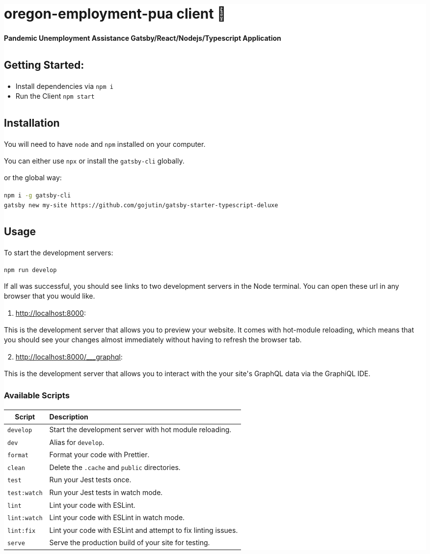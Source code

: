 # oregon-employment-pua client 🌟

#### Pandemic Unemployment Assistance Gatsby/React/Nodejs/Typescript Application

## Getting Started:

* Install dependencies via `npm i`
* Run the Client `npm start`

## Installation

You will need to have `node` and `npm` installed on your computer.

You can either use `npx` or install the `gatsby-cli` globally.

or the global way:

```sh
npm i -g gatsby-cli
gatsby new my-site https://github.com/gojutin/gatsby-starter-typescript-deluxe
```

## Usage

To start the development servers:

```sh
npm run develop
```

If all was successful, you should see links to two development servers in the Node terminal. You can open these url in any browser that you would like.

1. [http://localhost:8000](http://localhost:8000):

This is the development server that allows you to preview your website. It comes with hot-module reloading, which means that you should see your changes almost immediately without having to refresh the browser tab.

2. [http://localhost:8000/\_\_\_graphql](http://localhost:8000/___graphql):

This is the development server that allows you to interact with the your site's GraphQL data via the GraphiQL IDE.

### Available Scripts

| Script            | Description                                                                         |
| ----------------- | :---------------------------------------------------------------------------------- |
| `develop`         | Start the development server with hot module reloading.                             |
| `dev`             | Alias for `develop`.                                                                |
| `format`          | Format your code with Prettier.                                                     |
| `clean`           | Delete the `.cache` and `public` directories.                                       |
| `test`            | Run your Jest tests once.                                                           |
| `test:watch`      | Run your Jest tests in watch mode.                                                  |
| `lint`            | Lint your code with ESLint.                                                         |
| `lint:watch`      | Lint your code with ESLint in watch mode.                                           |
| `lint:fix`        | Lint your code with ESLint and attempt to fix linting issues.                       |
| `serve`           | Serve the production build of your site for testing.                                |